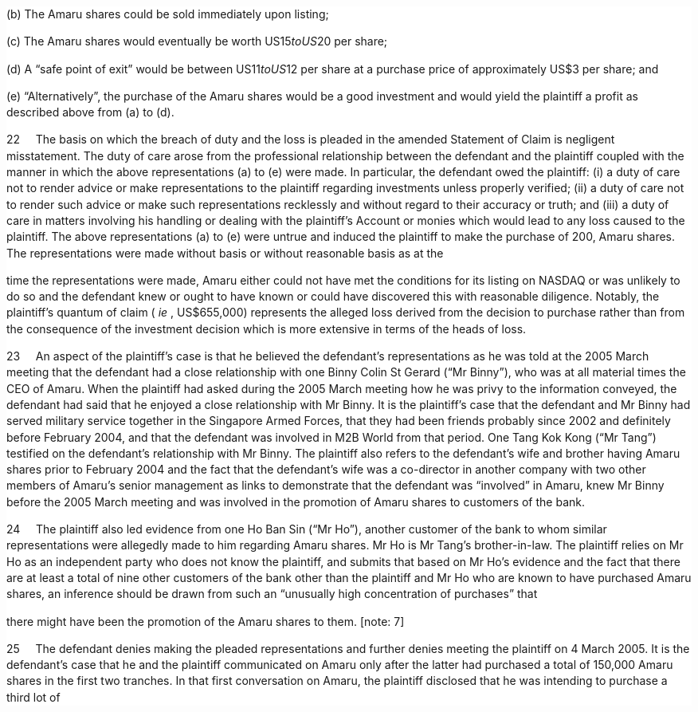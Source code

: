  (b) The Amaru shares could be sold immediately upon listing; 

 (c) The Amaru shares would eventually be worth US$15 to US$20 per share; 

 (d) A “safe point of exit” would be between US$11 to US$12 per share at a purchase price of approximately US$3 per share; and 

 (e) “Alternatively”, the purchase of the Amaru shares would be a good investment and would yield the plaintiff a profit as described above from (a) to (d). 

22     The basis on which the breach of duty and the loss is pleaded in the amended Statement of Claim is negligent misstatement. The duty of care arose from the professional relationship between the defendant and the plaintiff coupled with the manner in which the above representations (a) to (e) were made. In particular, the defendant owed the plaintiff: (i) a duty of care not to render advice or make representations to the plaintiff regarding investments unless properly verified; (ii) a duty of care not to render such advice or make such representations recklessly and without regard to their accuracy or truth; and (iii) a duty of care in matters involving his handling or dealing with the plaintiff’s Account or monies which would lead to any loss caused to the plaintiff. The above representations (a) to (e) were untrue and induced the plaintiff to make the purchase of 200, Amaru shares. The representations were made without basis or without reasonable basis as at the 


time the representations were made, Amaru either could not have met the conditions for its listing on NASDAQ or was unlikely to do so and the defendant knew or ought to have known or could have discovered this with reasonable diligence. Notably, the plaintiff’s quantum of claim ( _ie_ , US$655,000) represents the alleged loss derived from the decision to purchase rather than from the consequence of the investment decision which is more extensive in terms of the heads of loss. 

23     An aspect of the plaintiff’s case is that he believed the defendant’s representations as he was told at the 2005 March meeting that the defendant had a close relationship with one Binny Colin St Gerard (“Mr Binny”), who was at all material times the CEO of Amaru. When the plaintiff had asked during the 2005 March meeting how he was privy to the information conveyed, the defendant had said that he enjoyed a close relationship with Mr Binny. It is the plaintiff’s case that the defendant and Mr Binny had served military service together in the Singapore Armed Forces, that they had been friends probably since 2002 and definitely before February 2004, and that the defendant was involved in M2B World from that period. One Tang Kok Kong (“Mr Tang”) testified on the defendant’s relationship with Mr Binny. The plaintiff also refers to the defendant’s wife and brother having Amaru shares prior to February 2004 and the fact that the defendant’s wife was a co-director in another company with two other members of Amaru’s senior management as links to demonstrate that the defendant was “involved” in Amaru, knew Mr Binny before the 2005 March meeting and was involved in the promotion of Amaru shares to customers of the bank. 

24     The plaintiff also led evidence from one Ho Ban Sin (“Mr Ho”), another customer of the bank to whom similar representations were allegedly made to him regarding Amaru shares. Mr Ho is Mr Tang’s brother-in-law. The plaintiff relies on Mr Ho as an independent party who does not know the plaintiff, and submits that based on Mr Ho’s evidence and the fact that there are at least a total of nine other customers of the bank other than the plaintiff and Mr Ho who are known to have purchased Amaru shares, an inference should be drawn from such an “unusually high concentration of purchases” that 

there might have been the promotion of the Amaru shares to them. [note: 7] 

25     The defendant denies making the pleaded representations and further denies meeting the plaintiff on 4 March 2005. It is the defendant’s case that he and the plaintiff communicated on Amaru only after the latter had purchased a total of 150,000 Amaru shares in the first two tranches. In that first conversation on Amaru, the plaintiff disclosed that he was intending to purchase a third lot of 
